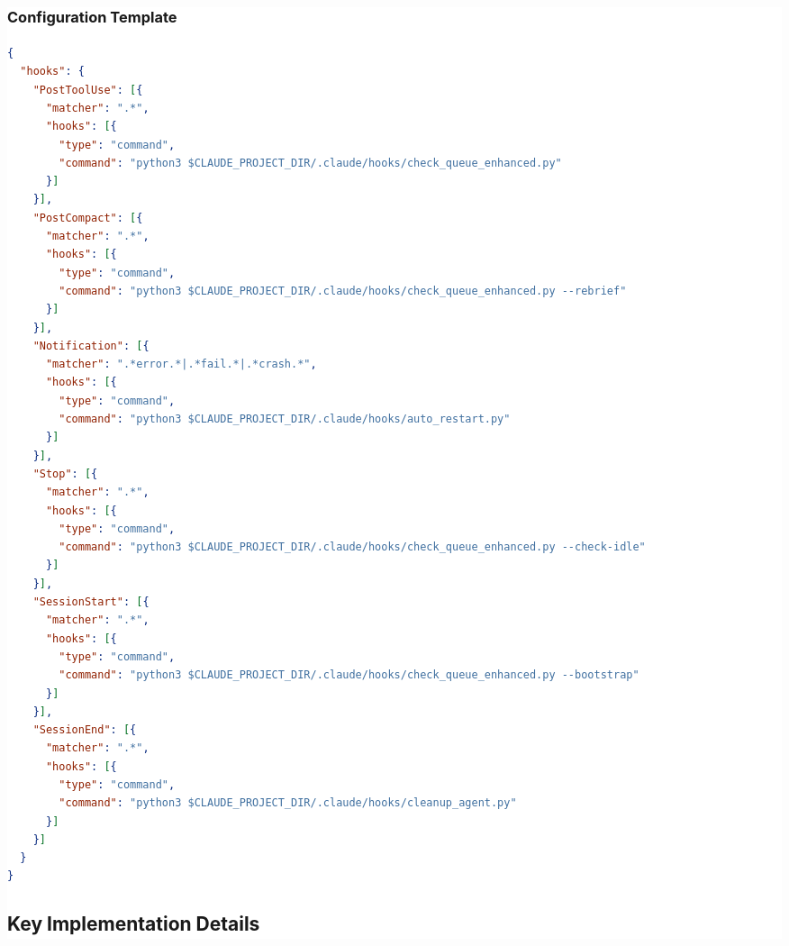 ### Configuration Template
```json
{
  "hooks": {
    "PostToolUse": [{
      "matcher": ".*",
      "hooks": [{
        "type": "command",
        "command": "python3 $CLAUDE_PROJECT_DIR/.claude/hooks/check_queue_enhanced.py"
      }]
    }],
    "PostCompact": [{
      "matcher": ".*",
      "hooks": [{
        "type": "command",
        "command": "python3 $CLAUDE_PROJECT_DIR/.claude/hooks/check_queue_enhanced.py --rebrief"
      }]
    }],
    "Notification": [{
      "matcher": ".*error.*|.*fail.*|.*crash.*",
      "hooks": [{
        "type": "command",
        "command": "python3 $CLAUDE_PROJECT_DIR/.claude/hooks/auto_restart.py"
      }]
    }],
    "Stop": [{
      "matcher": ".*",
      "hooks": [{
        "type": "command",
        "command": "python3 $CLAUDE_PROJECT_DIR/.claude/hooks/check_queue_enhanced.py --check-idle"
      }]
    }],
    "SessionStart": [{
      "matcher": ".*",
      "hooks": [{
        "type": "command",
        "command": "python3 $CLAUDE_PROJECT_DIR/.claude/hooks/check_queue_enhanced.py --bootstrap"
      }]
    }],
    "SessionEnd": [{
      "matcher": ".*",
      "hooks": [{
        "type": "command",
        "command": "python3 $CLAUDE_PROJECT_DIR/.claude/hooks/cleanup_agent.py"
      }]
    }]
  }
}
```

## Key Implementation Details
